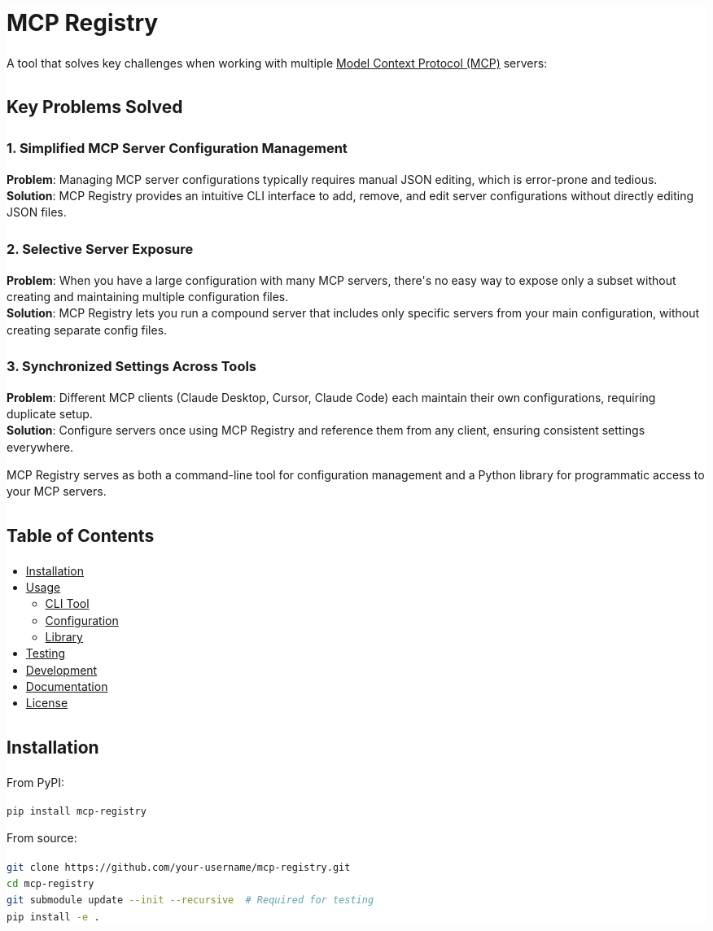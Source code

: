 # MCP Registry

A tool that solves key challenges when working with multiple [Model Context Protocol (MCP)](https://modelcontextprotocol.io) servers:

## Key Problems Solved

### 1. Simplified MCP Server Configuration Management
**Problem**: Managing MCP server configurations typically requires manual JSON editing, which is error-prone and tedious.  
**Solution**: MCP Registry provides an intuitive CLI interface to add, remove, and edit server configurations without directly editing JSON files.

### 2. Selective Server Exposure
**Problem**: When you have a large configuration with many MCP servers, there's no easy way to expose only a subset without creating and maintaining multiple configuration files.  
**Solution**: MCP Registry lets you run a compound server that includes only specific servers from your main configuration, without creating separate config files.

### 3. Synchronized Settings Across Tools
**Problem**: Different MCP clients (Claude Desktop, Cursor, Claude Code) each maintain their own configurations, requiring duplicate setup.  
**Solution**: Configure servers once using MCP Registry and reference them from any client, ensuring consistent settings everywhere.

MCP Registry serves as both a command-line tool for configuration management and a Python library for programmatic access to your MCP servers.

## Table of Contents

- [Installation](#installation)
- [Usage](#usage)
  - [CLI Tool](#1-as-a-cli-tool)
  - [Configuration](#configuration)
  - [Library](#2-as-a-library)
- [Testing](#testing)
- [Development](#development)
- [Documentation](#documentation)
- [License](#license)

## Installation

From PyPI:
```bash
pip install mcp-registry
```

From source:
```bash
git clone https://github.com/your-username/mcp-registry.git
cd mcp-registry
git submodule update --init --recursive  # Required for testing
pip install -e .
```
